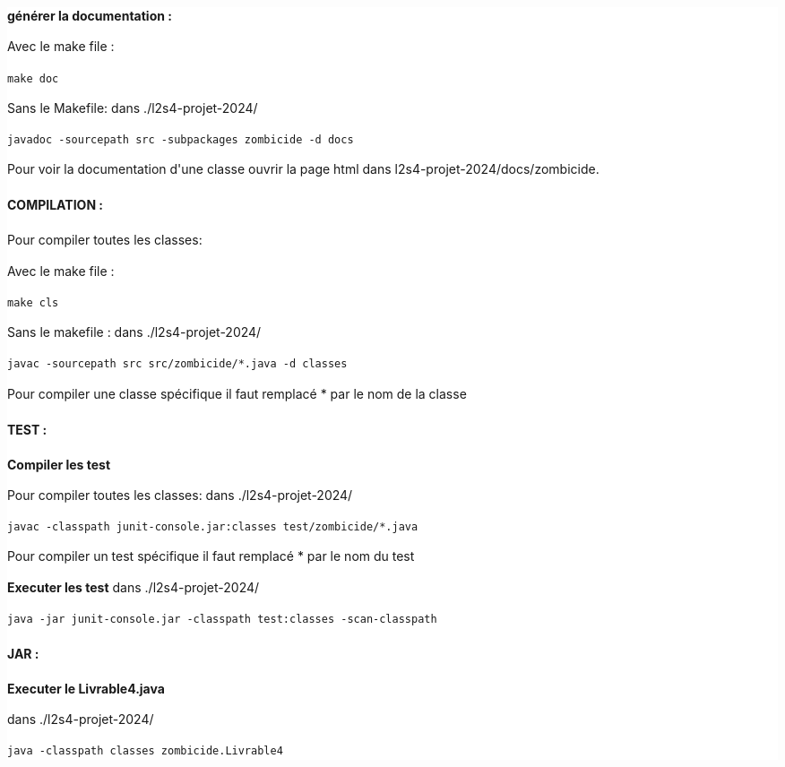 **générer la documentation :**  

Avec le make file :

```
make doc
```

Sans le Makefile:
dans ./l2s4-projet-2024/

```
javadoc -sourcepath src -subpackages zombicide -d docs
```

Pour voir la documentation d'une classe ouvrir la page html dans l2s4-projet-2024/docs/zombicide.

#### COMPILATION :

Pour compiler toutes les classes:

Avec le make file :

```
make cls
```
Sans le makefile :
dans ./l2s4-projet-2024/

```
javac -sourcepath src src/zombicide/*.java -d classes
```
Pour compiler une classe spécifique il faut remplacé * par le nom de la classe

#### TEST :
**Compiler les test**  

Pour compiler toutes les classes:
dans ./l2s4-projet-2024/

```
javac -classpath junit-console.jar:classes test/zombicide/*.java
```

Pour compiler un test spécifique il faut remplacé * par le nom du test

**Executer les test** 
dans ./l2s4-projet-2024/

```
java -jar junit-console.jar -classpath test:classes -scan-classpath
```

#### JAR :
**Executer le Livrable4.java**  


dans ./l2s4-projet-2024/

```
java -classpath classes zombicide.Livrable4
```
